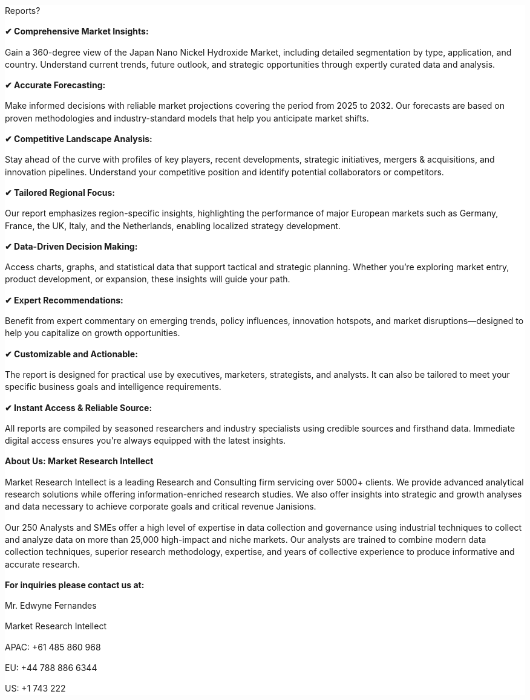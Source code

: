 Reports?</h2><p><strong>✔ Comprehensive Market Insights:</strong></p><p>Gain a 360-degree view of the Japan Nano Nickel Hydroxide Market, including detailed segmentation by type, application, and country. Understand current trends, future outlook, and strategic opportunities through expertly curated data and analysis.</p><p><strong>✔ Accurate Forecasting:</strong></p><p>Make informed decisions with reliable market projections covering the period from 2025 to 2032. Our forecasts are based on proven methodologies and industry-standard models that help you anticipate market shifts.</p><p><strong>✔ Competitive Landscape Analysis:</strong></p><p>Stay ahead of the curve with profiles of key players, recent developments, strategic initiatives, mergers &amp; acquisitions, and innovation pipelines. Understand your competitive position and identify potential collaborators or competitors.</p><p><strong>✔ Tailored Regional Focus:</strong></p><p>Our report emphasizes region-specific insights, highlighting the performance of major European markets such as Germany, France, the UK, Italy, and the Netherlands, enabling localized strategy development.</p><p><strong>✔ Data-Driven Decision Making:</strong></p><p>Access charts, graphs, and statistical data that support tactical and strategic planning. Whether you&rsquo;re exploring market entry, product development, or expansion, these insights will guide your path.</p><p><strong>✔ Expert Recommendations:</strong></p><p>Benefit from expert commentary on emerging trends, policy influences, innovation hotspots, and market disruptions&mdash;designed to help you capitalize on growth opportunities.</p><p><strong>✔ Customizable and Actionable:</strong></p><p>The report is designed for practical use by executives, marketers, strategists, and analysts. It can also be tailored to meet your specific business goals and intelligence requirements.</p><p><strong>✔ Instant Access &amp; Reliable Source:</strong></p><p>All reports are compiled by seasoned researchers and industry specialists using credible sources and firsthand data. Immediate digital access ensures you're always equipped with the latest insights.</p><p><strong><span class="font-[700]">About Us: Market Research Intellect</span></strong></p><p><span class="">Market Research Intellect is a leading Research and Consulting firm servicing over 5000+ clients. We provide advanced analytical research solutions while offering information-enriched research studies.&nbsp;</span>We also offer insights into strategic and growth analyses and data necessary to achieve corporate goals and critical revenue Janisions.</p><p><span class="">Our 250 Analysts and SMEs offer a high level of expertise in data collection and governance using industrial techniques to collect and analyze data on more than 25,000 high-impact and niche markets. Our analysts are trained to combine modern data collection techniques, superior research methodology, expertise, and years of collective experience to produce informative and accurate research.</span></p><p><strong>For inquiries please contact us at:</strong></p><p>Mr. Edwyne Fernandes</p><p>Market Research Intellect</p><p>APAC: +61 485 860 968</p><p>EU: +44 788 886 6344</p><p>US: +1 743 222